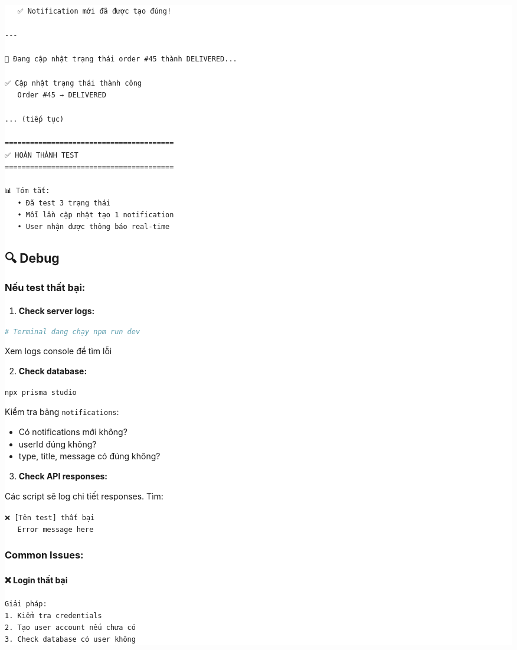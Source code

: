 ```
   ✅ Notification mới đã được tạo đúng!

---

🔄 Đang cập nhật trạng thái order #45 thành DELIVERED...

✅ Cập nhật trạng thái thành công
   Order #45 → DELIVERED

... (tiếp tục)

========================================
✅ HOÀN THÀNH TEST
========================================

📊 Tóm tắt:
   • Đã test 3 trạng thái
   • Mỗi lần cập nhật tạo 1 notification
   • User nhận được thông báo real-time
```

## 🔍 Debug

### Nếu test thất bại:

1. **Check server logs:**
```bash
# Terminal đang chạy npm run dev
```

Xem logs console để tìm lỗi

2. **Check database:**
```bash
npx prisma studio
```

Kiểm tra bảng `notifications`:
- Có notifications mới không?
- userId đúng không?
- type, title, message có đúng không?

3. **Check API responses:**

Các script sẽ log chi tiết responses. Tìm:
```
❌ [Tên test] thất bại
   Error message here
```

### Common Issues:

#### ❌ Login thất bại
```
Giải pháp:
1. Kiểm tra credentials
2. Tạo user account nếu chưa có
3. Check database có user không
```

